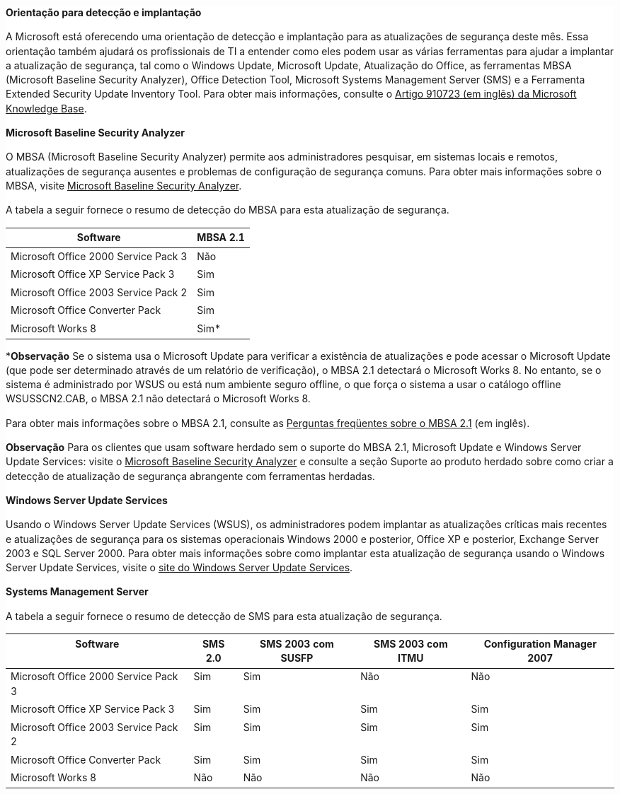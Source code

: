 **Orientação para detecção e implantação**
  
A Microsoft está oferecendo uma orientação de detecção e implantação para as atualizações de segurança deste mês. Essa orientação também ajudará os profissionais de TI a entender como eles podem usar as várias ferramentas para ajudar a implantar a atualização de segurança, tal como o Windows Update, Microsoft Update, Atualização do Office, as ferramentas MBSA (Microsoft Baseline Security Analyzer), Office Detection Tool, Microsoft Systems Management Server (SMS) e a Ferramenta Extended Security Update Inventory Tool. Para obter mais informações, consulte o [Artigo 910723 (em inglês) da Microsoft Knowledge Base](http://support.microsoft.com/kb/910723).
  
**Microsoft Baseline Security Analyzer**
  
O MBSA (Microsoft Baseline Security Analyzer) permite aos administradores pesquisar, em sistemas locais e remotos, atualizações de segurança ausentes e problemas de configuração de segurança comuns. Para obter mais informações sobre o MBSA, visite [Microsoft Baseline Security Analyzer](http://www.microsoft.com/technet/security/tools/mbsahome.mspx).
  
A tabela a seguir fornece o resumo de detecção do MBSA para esta atualização de segurança.
  
| Software                             | MBSA 2.1 |  
|--------------------------------------|----------|  
| Microsoft Office 2000 Service Pack 3 | Não      |  
| Microsoft Office XP Service Pack 3   | Sim      |  
| Microsoft Office 2003 Service Pack 2 | Sim      |  
| Microsoft Office Converter Pack      | Sim      |  
| Microsoft Works 8                    | Sim\*    |
  
\***Observação** Se o sistema usa o Microsoft Update para verificar a existência de atualizações e pode acessar o Microsoft Update (que pode ser determinado através de um relatório de verificação), o MBSA 2.1 detectará o Microsoft Works 8. No entanto, se o sistema é administrado por WSUS ou está num ambiente seguro offline, o que força o sistema a usar o catálogo offline WSUSSCN2.CAB, o MBSA 2.1 não detectará o Microsoft Works 8.
  
Para obter mais informações sobre o MBSA 2.1, consulte as [Perguntas freqüentes sobre o MBSA 2.1](http://www.microsoft.com/technet/security/tools/mbsa2/qa.mspx) (em inglês).
  
**Observação** Para os clientes que usam software herdado sem o suporte do MBSA 2.1, Microsoft Update e Windows Server Update Services: visite o [Microsoft Baseline Security Analyzer](http://www.microsoft.com/technet/security/tools/mbsahome.mspx) e consulte a seção Suporte ao produto herdado sobre como criar a detecção de atualização de segurança abrangente com ferramentas herdadas.
  
**Windows Server Update Services**
  
Usando o Windows Server Update Services (WSUS), os administradores podem implantar as atualizações críticas mais recentes e atualizações de segurança para os sistemas operacionais Windows 2000 e posterior, Office XP e posterior, Exchange Server 2003 e SQL Server 2000. Para obter mais informações sobre como implantar esta atualização de segurança usando o Windows Server Update Services, visite o [site do Windows Server Update Services](http://go.microsoft.com/fwlink/?linkid=50120).
  
**Systems Management Server**
  
A tabela a seguir fornece o resumo de detecção de SMS para esta atualização de segurança.
  
| Software                             | SMS 2.0 | SMS 2003 com SUSFP | SMS 2003 com ITMU | Configuration Manager 2007 |  
|--------------------------------------|---------|--------------------|-------------------|----------------------------|  
| Microsoft Office 2000 Service Pack 3 | Sim     | Sim                | Não               | Não                        |  
| Microsoft Office XP Service Pack 3   | Sim     | Sim                | Sim               | Sim                        |  
| Microsoft Office 2003 Service Pack 2 | Sim     | Sim                | Sim               | Sim                        |  
| Microsoft Office Converter Pack      | Sim     | Sim                | Sim               | Sim                        |  
| Microsoft Works 8                    | Não     | Não                | Não               | Não                        |
  